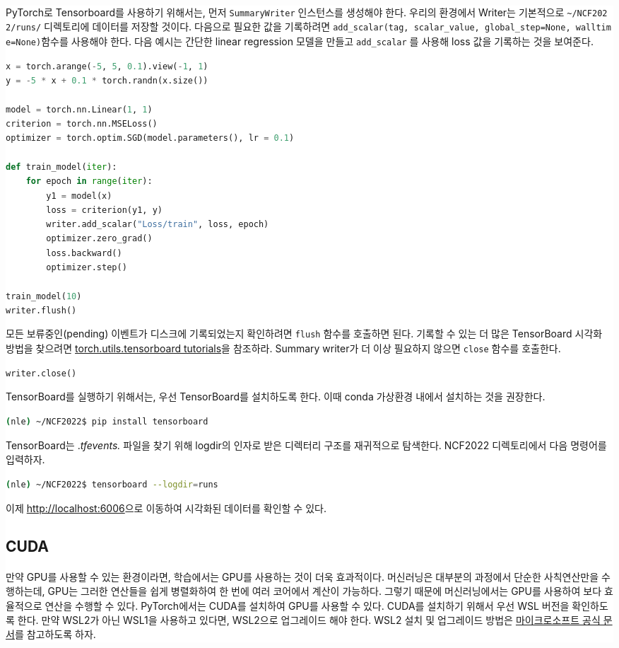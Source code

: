 PyTorch로 Tensorboard를 사용하기 위해서는, 먼저 ```SummaryWriter``` 인스턴스를 생성해야 한다. 우리의 환경에서 Writer는 기본적으로 ```~/NCF2022/runs/``` 디렉토리에 데이터를 저장할 것이다. 다음으로 필요한 값을 기록하려면 ```add_scalar(tag, scalar_value, global_step=None, walltime=None)```함수를 사용해야 한다. 다음 예시는 간단한 linear regression 모델을 만들고 ```add_scalar``` 를 사용해 loss 값을 기록하는 것을 보여준다.

``` python
x = torch.arange(-5, 5, 0.1).view(-1, 1)
y = -5 * x + 0.1 * torch.randn(x.size())

model = torch.nn.Linear(1, 1)
criterion = torch.nn.MSELoss()
optimizer = torch.optim.SGD(model.parameters(), lr = 0.1)

def train_model(iter):
    for epoch in range(iter):
        y1 = model(x)
        loss = criterion(y1, y)
        writer.add_scalar("Loss/train", loss, epoch)
        optimizer.zero_grad()
        loss.backward()
        optimizer.step()

train_model(10)
writer.flush()
```

모든 보류중인(pending) 이벤트가 디스크에 기록되었는지 확인하려면 ```flush``` 함수를 호출하면 된다. 기록할 수 있는 더 많은 TensorBoard 시각화 방법을 찾으려면 [torch.utils.tensorboard tutorials](https://pytorch.org/docs/stable/tensorboard.html)을 참조하라. Summary writer가 더 이상 필요하지 않으면 ```close``` 함수를 호출한다.

``` python
writer.close()
```

TensorBoard를 실행하기 위해서는, 우선 TensorBoard를 설치하도록 한다. 이때 conda 가상환경 내에서 설치하는 것을 권장한다.

``` bash
(nle) ~/NCF2022$ pip install tensorboard
```

TensorBoard는 .*tfevents.* 파일을 찾기 위해 logdir의 인자로 받은 디렉터리 구조를 재귀적으로 탐색한다. NCF2022 디렉토리에서 다음 명령어를 입력하자.

``` bash
(nle) ~/NCF2022$ tensorboard --logdir=runs
```

이제 [http://localhost:6006](http://localhost:6006)으로 이동하여 시각화된 데이터를 확인할 수 있다.

## CUDA

만약 GPU를 사용할 수 있는 환경이라면, 학습에서는 GPU를 사용하는 것이 더욱 효과적이다. 머신러닝은 대부분의 과정에서 단순한 사칙연산만을 수행하는데, GPU는 그러한 연산들을 쉽게 병렬화하여 한 번에 여러 코어에서 계산이 가능하다. 그렇기 때문에 머신러닝에서는 GPU를 사용하여 보다 효율적으로 연산을 수행할 수 있다. PyTorch에서는 CUDA를 설치하여 GPU를 사용할 수 있다. CUDA를 설치하기 위해서 우선 WSL 버전을 확인하도록 한다. 만약 WSL2가 아닌 WSL1을 사용하고 있다면, WSL2으로 업그레이드 해야 한다. WSL2 설치 및 업그레이드 방법은 [마이크로소프트 공식 문서](https://docs.microsoft.com/ko-kr/windows/wsl/install)를 참고하도록 하자.
